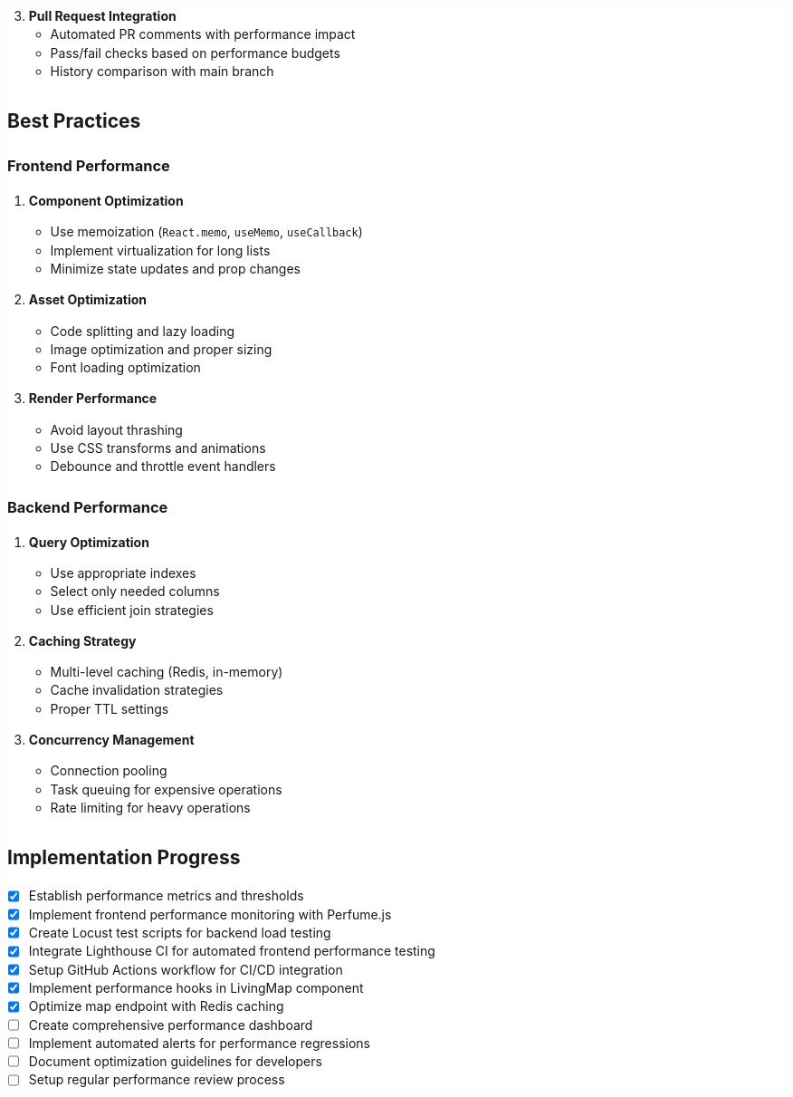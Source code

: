 3. **Pull Request Integration**
   - Automated PR comments with performance impact
   - Pass/fail checks based on performance budgets
   - History comparison with main branch

## Best Practices

### Frontend Performance

1. **Component Optimization**
   - Use memoization (`React.memo`, `useMemo`, `useCallback`)
   - Implement virtualization for long lists
   - Minimize state updates and prop changes

2. **Asset Optimization**
   - Code splitting and lazy loading
   - Image optimization and proper sizing
   - Font loading optimization

3. **Render Performance**
   - Avoid layout thrashing
   - Use CSS transforms and animations
   - Debounce and throttle event handlers

### Backend Performance

1. **Query Optimization**
   - Use appropriate indexes
   - Select only needed columns
   - Use efficient join strategies

2. **Caching Strategy**
   - Multi-level caching (Redis, in-memory)
   - Cache invalidation strategies
   - Proper TTL settings

3. **Concurrency Management**
   - Connection pooling
   - Task queuing for expensive operations
   - Rate limiting for heavy operations

## Implementation Progress

- [x] Establish performance metrics and thresholds
- [x] Implement frontend performance monitoring with Perfume.js
- [x] Create Locust test scripts for backend load testing
- [x] Integrate Lighthouse CI for automated frontend performance testing
- [x] Setup GitHub Actions workflow for CI/CD integration
- [x] Implement performance hooks in LivingMap component
- [x] Optimize map endpoint with Redis caching
- [ ] Create comprehensive performance dashboard
- [ ] Implement automated alerts for performance regressions
- [ ] Document optimization guidelines for developers
- [ ] Setup regular performance review process
